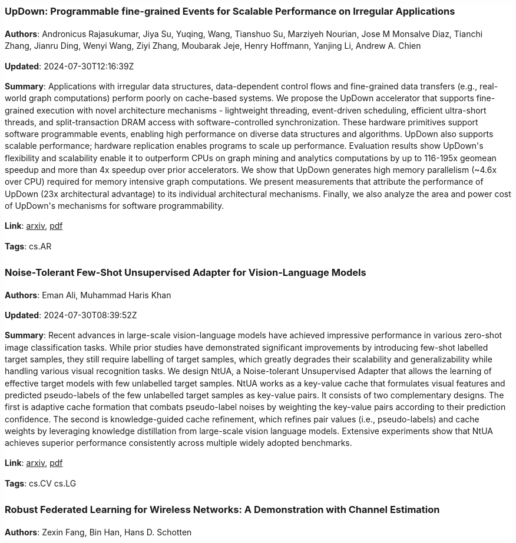 

### UpDown: Programmable fine-grained Events for Scalable Performance on   Irregular Applications
**Authors**: Andronicus Rajasukumar, Jiya Su, Yuqing, Wang, Tianshuo Su, Marziyeh Nourian, Jose M Monsalve Diaz, Tianchi Zhang, Jianru Ding, Wenyi Wang, Ziyi Zhang, Moubarak Jeje, Henry Hoffmann, Yanjing Li, Andrew A. Chien

**Updated**: 2024-07-30T12:16:39Z

**Summary**: Applications with irregular data structures, data-dependent control flows and fine-grained data transfers (e.g., real-world graph computations) perform poorly on cache-based systems. We propose the UpDown accelerator that supports fine-grained execution with novel architecture mechanisms - lightweight threading, event-driven scheduling, efficient ultra-short threads, and split-transaction DRAM access with software-controlled synchronization. These hardware primitives support software programmable events, enabling high performance on diverse data structures and algorithms. UpDown also supports scalable performance; hardware replication enables programs to scale up performance. Evaluation results show UpDown's flexibility and scalability enable it to outperform CPUs on graph mining and analytics computations by up to 116-195x geomean speedup and more than 4x speedup over prior accelerators. We show that UpDown generates high memory parallelism (~4.6x over CPU) required for memory intensive graph computations. We present measurements that attribute the performance of UpDown (23x architectural advantage) to its individual architectural mechanisms. Finally, we also analyze the area and power cost of UpDown's mechanisms for software programmability.

**Link**: [arxiv](http://arxiv.org/abs/2407.20773v1),  [pdf](http://arxiv.org/pdf/2407.20773v1)

**Tags**: cs.AR 



### Noise-Tolerant Few-Shot Unsupervised Adapter for Vision-Language Models
**Authors**: Eman Ali, Muhammad Haris Khan

**Updated**: 2024-07-30T08:39:52Z

**Summary**: Recent advances in large-scale vision-language models have achieved impressive performance in various zero-shot image classification tasks. While prior studies have demonstrated significant improvements by introducing few-shot labelled target samples, they still require labelling of target samples, which greatly degrades their scalability and generalizability while handling various visual recognition tasks. We design NtUA, a Noise-tolerant Unsupervised Adapter that allows the learning of effective target models with few unlabelled target samples. NtUA works as a key-value cache that formulates visual features and predicted pseudo-labels of the few unlabelled target samples as key-value pairs. It consists of two complementary designs. The first is adaptive cache formation that combats pseudo-label noises by weighting the key-value pairs according to their prediction confidence. The second is knowledge-guided cache refinement, which refines pair values (i.e., pseudo-labels) and cache weights by leveraging knowledge distillation from large-scale vision language models. Extensive experiments show that NtUA achieves superior performance consistently across multiple widely adopted benchmarks.

**Link**: [arxiv](http://arxiv.org/abs/2309.14928v3),  [pdf](http://arxiv.org/pdf/2309.14928v3)

**Tags**: cs.CV cs.LG 



### Robust Federated Learning for Wireless Networks: A Demonstration with   Channel Estimation
**Authors**: Zexin Fang, Bin Han, Hans D. Schotten
